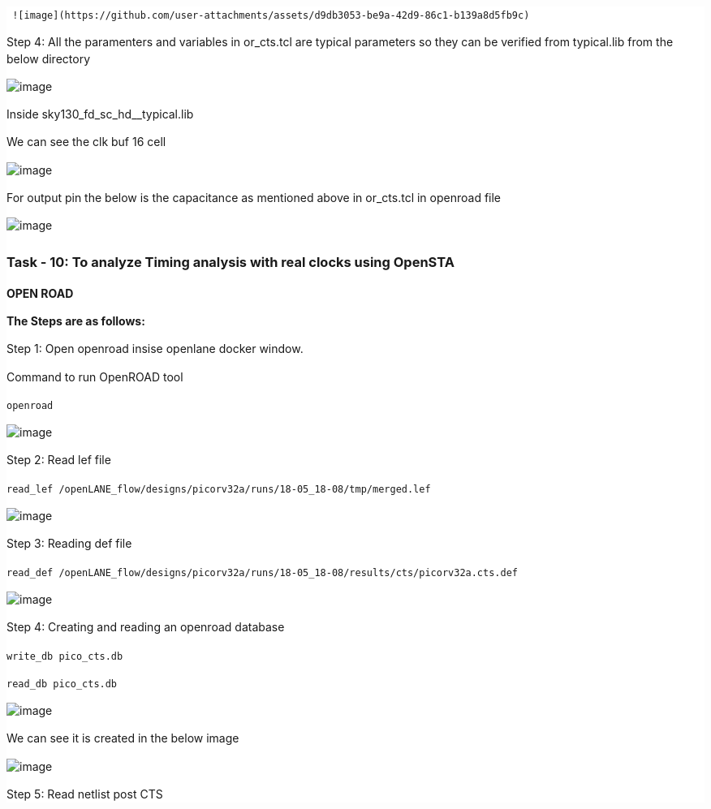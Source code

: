      ![image](https://github.com/user-attachments/assets/d9db3053-be9a-42d9-86c1-b139a8d5fb9c)

Step 4: All the paramenters and variables in or_cts.tcl are typical parameters so they can be verified from typical.lib from the below directory

![image](https://github.com/user-attachments/assets/09fe320d-f633-42db-832b-54df22344680)

Inside sky130_fd_sc_hd__typical.lib 

We can see the clk buf 16 cell

![image](https://github.com/user-attachments/assets/be74da53-a303-4d5a-a8d8-597410d54560)

For output pin the below is the capacitance as mentioned above in or_cts.tcl in openroad file

![image](https://github.com/user-attachments/assets/afdb9692-d475-41c2-a94b-dbe1da7d0c7d)


### Task - 10: To analyze Timing analysis with real clocks using OpenSTA

**OPEN ROAD**

**The Steps are as follows:**

Step 1: Open openroad insise openlane docker window.

Command to run OpenROAD tool

`openroad`

![image](https://github.com/user-attachments/assets/c2f050d0-d7ac-4cd4-9100-dd9f4530a3c3)

Step 2: Read lef file 

`read_lef /openLANE_flow/designs/picorv32a/runs/18-05_18-08/tmp/merged.lef`

![image](https://github.com/user-attachments/assets/1d1092df-55b5-4286-9029-4e37d4afd57e)

Step 3: Reading def file

`read_def /openLANE_flow/designs/picorv32a/runs/18-05_18-08/results/cts/picorv32a.cts.def`

![image](https://github.com/user-attachments/assets/f3dce53d-ee70-4a06-a732-c0c4129d9a77)

Step 4: Creating and reading an openroad database 

`write_db pico_cts.db`

`read_db pico_cts.db`

![image](https://github.com/user-attachments/assets/0f752626-2c5c-4180-b540-976ffb53155f)

We can see it is created in the below image

![image](https://github.com/user-attachments/assets/efd92480-c513-45ce-9740-9b43a26ccf2b)

Step 5: Read netlist post CTS
